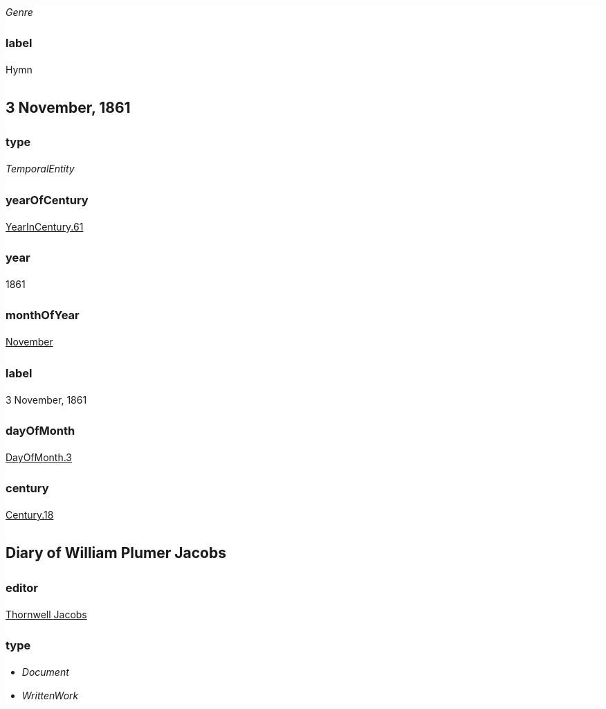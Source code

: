 
*Genre*

### label


Hymn

## 3 November, 1861

### type


*TemporalEntity*

### yearOfCentury


[YearInCentury.61](#YearInCentury.61)

### year


1861

### monthOfYear


[November](#November)

### label


3 November, 1861

### dayOfMonth


[DayOfMonth.3](#DayOfMonth.3)

### century


[Century.18](#Century.18)

## Diary of William Plumer Jacobs

### editor


[Thornwell Jacobs](#Thornwell-Jacobs)

### type

 - *Document*

 - *WrittenWork*
